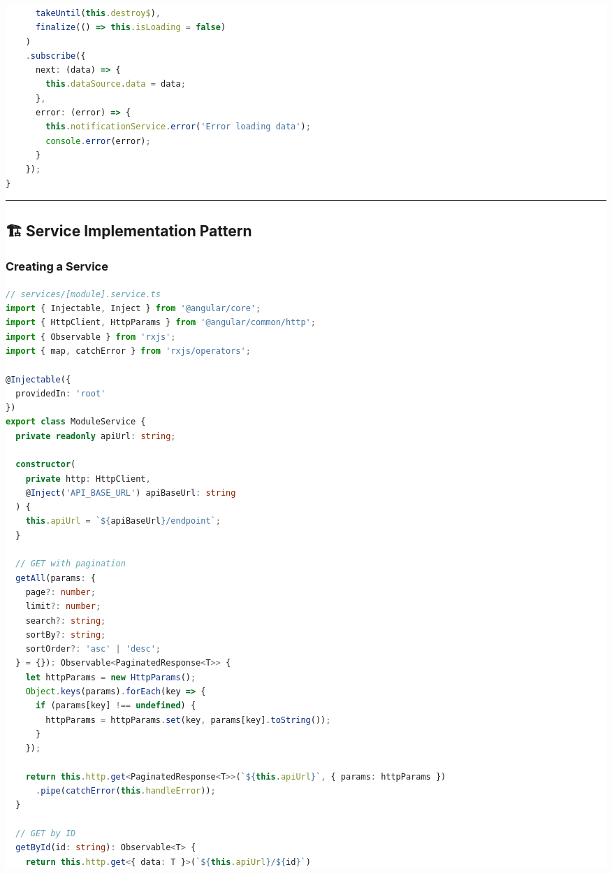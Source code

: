 ```typescript
      takeUntil(this.destroy$),
      finalize(() => this.isLoading = false)
    )
    .subscribe({
      next: (data) => {
        this.dataSource.data = data;
      },
      error: (error) => {
        this.notificationService.error('Error loading data');
        console.error(error);
      }
    });
}
```

---

## 🏗️ Service Implementation Pattern

### Creating a Service

```typescript
// services/[module].service.ts
import { Injectable, Inject } from '@angular/core';
import { HttpClient, HttpParams } from '@angular/common/http';
import { Observable } from 'rxjs';
import { map, catchError } from 'rxjs/operators';

@Injectable({
  providedIn: 'root'
})
export class ModuleService {
  private readonly apiUrl: string;

  constructor(
    private http: HttpClient,
    @Inject('API_BASE_URL') apiBaseUrl: string
  ) {
    this.apiUrl = `${apiBaseUrl}/endpoint`;
  }

  // GET with pagination
  getAll(params: {
    page?: number;
    limit?: number;
    search?: string;
    sortBy?: string;
    sortOrder?: 'asc' | 'desc';
  } = {}): Observable<PaginatedResponse<T>> {
    let httpParams = new HttpParams();
    Object.keys(params).forEach(key => {
      if (params[key] !== undefined) {
        httpParams = httpParams.set(key, params[key].toString());
      }
    });

    return this.http.get<PaginatedResponse<T>>(`${this.apiUrl}`, { params: httpParams })
      .pipe(catchError(this.handleError));
  }

  // GET by ID
  getById(id: string): Observable<T> {
    return this.http.get<{ data: T }>(`${this.apiUrl}/${id}`)
```